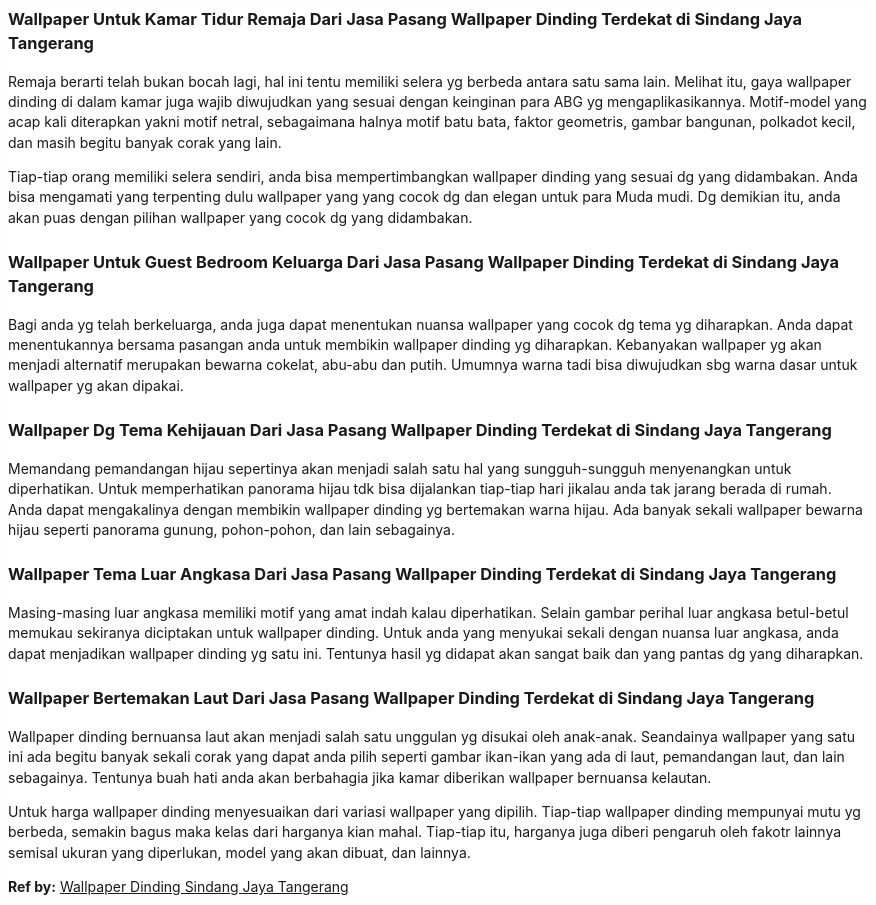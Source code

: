 ### Wallpaper Untuk Kamar Tidur Remaja Dari Jasa Pasang Wallpaper Dinding Terdekat di Sindang Jaya Tangerang

Remaja berarti telah bukan bocah lagi, hal ini tentu memiliki selera yg berbeda antara satu sama lain. Melihat itu, gaya wallpaper dinding di dalam kamar juga wajib diwujudkan yang sesuai dengan keinginan para ABG yg mengaplikasikannya. Motif-model yang acap kali diterapkan yakni motif netral, sebagaimana halnya motif batu bata, faktor geometris, gambar bangunan, polkadot kecil, dan masih begitu banyak corak yang lain.

Tiap-tiap orang memiliki selera sendiri, anda bisa mempertimbangkan wallpaper dinding yang sesuai dg yang didambakan. Anda bisa mengamati yang terpenting dulu wallpaper yang yang cocok dg dan elegan untuk para Muda mudi. Dg demikian itu, anda akan puas dengan pilihan wallpaper yang cocok dg yang didambakan.

### Wallpaper Untuk Guest Bedroom Keluarga Dari Jasa Pasang Wallpaper Dinding Terdekat di Sindang Jaya Tangerang

Bagi anda yg telah berkeluarga, anda juga dapat menentukan nuansa wallpaper yang cocok dg tema yg diharapkan. Anda dapat menentukannya bersama pasangan anda untuk membikin wallpaper dinding yg diharapkan. Kebanyakan wallpaper yg akan menjadi alternatif merupakan bewarna cokelat, abu-abu dan putih. Umumnya warna tadi bisa diwujudkan sbg warna dasar untuk wallpaper yg akan dipakai.

### Wallpaper Dg Tema Kehijauan Dari Jasa Pasang Wallpaper Dinding Terdekat di Sindang Jaya Tangerang

Memandang pemandangan hijau sepertinya akan menjadi salah satu hal yang sungguh-sungguh menyenangkan untuk diperhatikan. Untuk memperhatikan panorama hijau tdk bisa dijalankan tiap-tiap hari jikalau anda tak jarang berada di rumah. Anda dapat mengakalinya dengan membikin wallpaper dinding yg bertemakan warna hijau. Ada banyak sekali wallpaper bewarna hijau seperti panorama gunung, pohon-pohon, dan lain sebagainya.

### Wallpaper Tema Luar Angkasa Dari Jasa Pasang Wallpaper Dinding Terdekat di Sindang Jaya Tangerang

Masing-masing luar angkasa memiliki motif yang amat indah kalau diperhatikan. Selain gambar perihal luar angkasa betul-betul memukau sekiranya diciptakan untuk wallpaper dinding. Untuk anda yang menyukai sekali dengan nuansa luar angkasa, anda dapat menjadikan wallpaper dinding yg satu ini. Tentunya hasil yg didapat akan sangat baik dan yang pantas dg yang diharapkan.

### Wallpaper Bertemakan Laut Dari Jasa Pasang Wallpaper Dinding Terdekat di Sindang Jaya Tangerang

Wallpaper dinding bernuansa laut akan menjadi salah satu unggulan yg disukai oleh anak-anak. Seandainya wallpaper yang satu ini ada begitu banyak sekali corak yang dapat anda pilih seperti gambar ikan-ikan yang ada di laut, pemandangan laut, dan lain sebagainya. Tentunya buah hati anda akan berbahagia jika kamar diberikan wallpaper bernuansa kelautan.

Untuk harga wallpaper dinding menyesuaikan dari variasi wallpaper yang dipilih. Tiap-tiap wallpaper dinding mempunyai mutu yg berbeda, semakin bagus maka kelas dari harganya kian mahal. Tiap-tiap itu, harganya juga diberi pengaruh oleh fakotr lainnya semisal ukuran yang diperlukan, model yang akan dibuat, dan lainnya.

**Ref by:** [Wallpaper Dinding Sindang Jaya Tangerang](https://id.wikipedia.org/wiki/Wallpaper)
